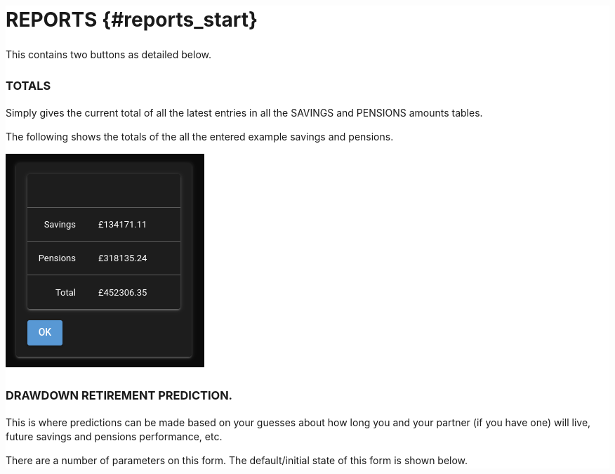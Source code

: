 # REPORTS  {#reports_start}
This contains two buttons as detailed below.

### TOTALS
Simply gives the current total of all the latest entries in all the SAVINGS and PENSIONS amounts tables.

The following shows the totals of the all the entered example savings and pensions.

![alt text](images/totals_example.png  "Totals Example")


### DRAWDOWN RETIREMENT PREDICTION.

This is where predictions can be made based on your guesses about how long you and your partner (if you have one) will live, future savings and pensions performance, etc.

There are a number of parameters on this form. The default/initial state of this form is shown below.
